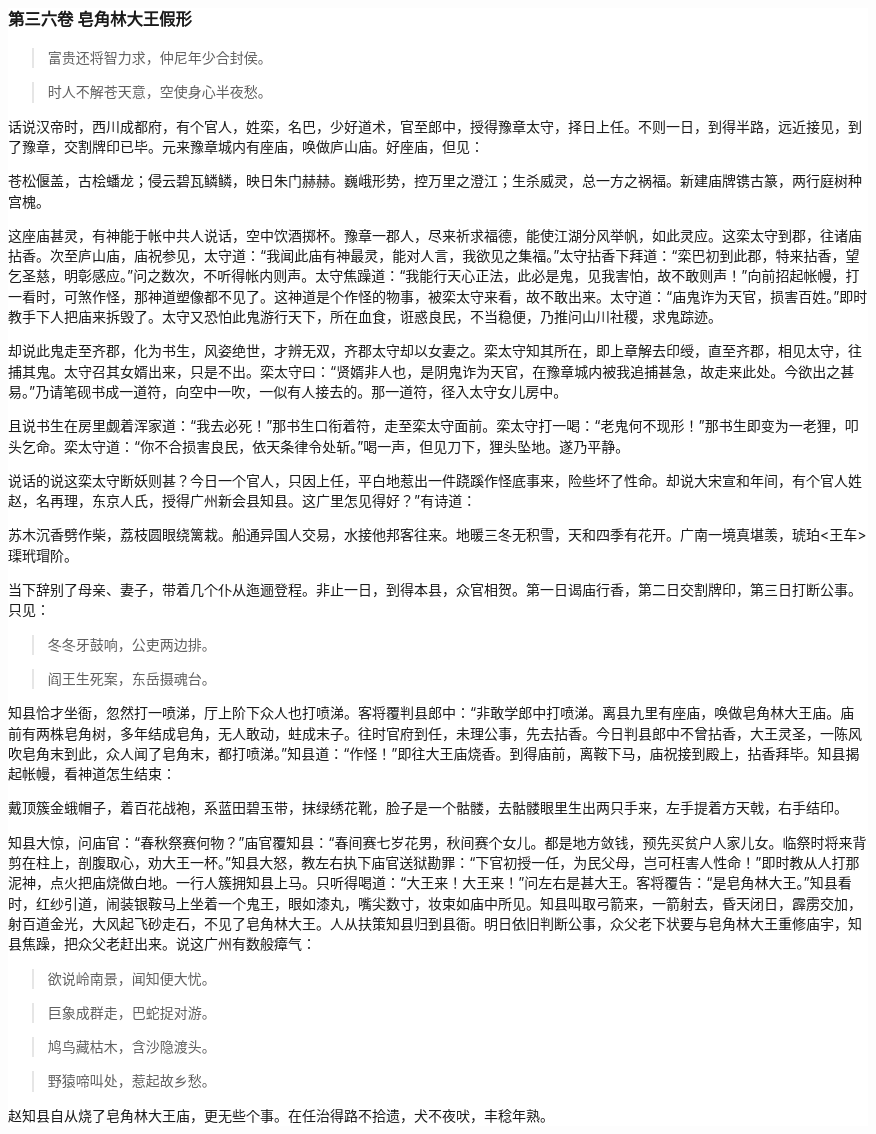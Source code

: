 <script type="text/javascript">
    var head = document.getElementsByTagName('head')[0];
    cssURL = '/public/article_1.css';
    linkTag = document.createElement('link');
    linkTag.href = cssURL;
    linkTag.setAttribute('type','text/css');
    linkTag.setAttribute('rel','stylesheet');
    head.appendChild(linkTag);
</script>
### 第三六卷 皂角林大王假形

> 富贵还将智力求，仲尼年少合封侯。

> 时人不解苍天意，空使身心半夜愁。

话说汉帝时，西川成都府，有个官人，姓栾，名巴，少好道术，官至郎中，授得豫章太守，择日上任。不则一日，到得半路，远近接见，到了豫章，交割牌印已毕。元来豫章城内有座庙，唤做庐山庙。好座庙，但见：

苍松偃盖，古桧蟠龙；侵云碧瓦鳞鳞，映日朱门赫赫。巍峨形势，控万里之澄江；生杀威灵，总一方之祸福。新建庙牌镌古篆，两行庭树种宫槐。

这座庙甚灵，有神能于帐中共人说话，空中饮酒掷杯。豫章一郡人，尽来祈求福德，能使江湖分风举帆，如此灵应。这栾太守到郡，往诸庙拈香。次至庐山庙，庙祝参见，太守道：“我闻此庙有神最灵，能对人言，我欲见之集福。”太守拈香下拜道：“栾巴初到此郡，特来拈香，望乞圣慈，明彰感应。”问之数次，不听得帐内则声。太守焦躁道：“我能行天心正法，此必是鬼，见我害怕，故不敢则声！”向前招起帐幔，打一看时，可煞作怪，那神道塑像都不见了。这神道是个作怪的物事，被栾太守来看，故不敢出来。太守道：“庙鬼诈为天官，损害百姓。”即时教手下人把庙来拆毁了。太守又恐怕此鬼游行天下，所在血食，诳惑良民，不当稳便，乃推问山川社稷，求鬼踪迹。

却说此鬼走至齐郡，化为书生，风姿绝世，才辨无双，齐郡太守却以女妻之。栾太守知其所在，即上章解去印绶，直至齐郡，相见太守，往捕其鬼。太守召其女婿出来，只是不出。栾太守曰：“贤婿非人也，是阴鬼诈为天官，在豫章城内被我追捕甚急，故走来此处。今欲出之甚易。”乃请笔砚书成一道符，向空中一吹，一似有人接去的。那一道符，径入太守女儿房中。

且说书生在房里觑着浑家道：“我去必死！”那书生口衔着符，走至栾太守面前。栾太守打一喝：“老鬼何不现形！”那书生即变为一老狸，叩头乞命。栾太守道：“你不合损害良民，依天条律令处斩。”喝一声，但见刀下，狸头坠地。遂乃平静。

说话的说这栾太守断妖则甚？今日一个官人，只因上任，平白地惹出一件跷蹊作怪底事来，险些坏了性命。却说大宋宣和年间，有个官人姓赵，名再理，东京人氏，授得广州新会县知县。这广里怎见得好？”有诗道：

苏木沉香劈作柴，荔枝圆眼绕篱栽。船通异国人交易，水接他邦客往来。地暖三冬无积雪，天和四季有花开。广南一境真堪羡，琥珀<王车>璖玳瑁阶。

当下辞别了母亲、妻子，带着几个仆从迤逦登程。非止一日，到得本县，众官相贺。第一日谒庙行香，第二日交割牌印，第三日打断公事。只见：

> 冬冬牙鼓响，公吏两边排。

> 阎王生死案，东岳摄魂台。

知县恰才坐衙，忽然打一喷涕，厅上阶下众人也打喷涕。客将覆判县郎中：“非敢学郎中打喷涕。离县九里有座庙，唤做皂角林大王庙。庙前有两株皂角树，多年结成皂角，无人敢动，蛀成末子。往时官府到任，未理公事，先去拈香。今日判县郎中不曾拈香，大王灵圣，一陈风吹皂角末到此，众人闻了皂角末，都打喷涕。”知县道：“作怪！”即往大王庙烧香。到得庙前，离鞍下马，庙祝接到殿上，拈香拜毕。知县揭起帐幔，看神道怎生结束：

戴顶簇金蛾帽子，着百花战袍，系蓝田碧玉带，抹绿绣花靴，脸子是一个骷髅，去骷髅眼里生出两只手来，左手提着方天戟，右手结印。

知县大惊，问庙官：“春秋祭赛何物？”庙官覆知县：“春间赛七岁花男，秋间赛个女儿。都是地方敛钱，预先买贫户人家儿女。临祭时将来背剪在柱上，剖腹取心，劝大王一杯。”知县大怒，教左右执下庙官送狱勘罪：“下官初授一任，为民父母，岂可枉害人性命！”即时教从人打那泥神，点火把庙烧做白地。一行人簇拥知县上马。只听得喝道：“大王来！大王来！”问左右是甚大王。客将覆告：“是皂角林大王。”知县看时，红纱引道，闹装银鞍马上坐着一个鬼王，眼如漆丸，嘴尖数寸，妆束如庙中所见。知县叫取弓箭来，一箭射去，昏天闭日，霹雳交加，射百道金光，大风起飞砂走石，不见了皂角林大王。人从扶策知县归到县衙。明日依旧判断公事，众父老下状要与皂角林大王重修庙宇，知县焦躁，把众父老赶出来。说这广州有数般瘴气：

> 欲说岭南景，闻知便大忧。

> 巨象成群走，巴蛇捉对游。

> 鸠鸟藏枯木，含沙隐渡头。

> 野猿啼叫处，惹起故乡愁。

赵知县自从烧了皂角林大王庙，更无些个事。在任治得路不拾遗，犬不夜吠，丰稔年熟。
